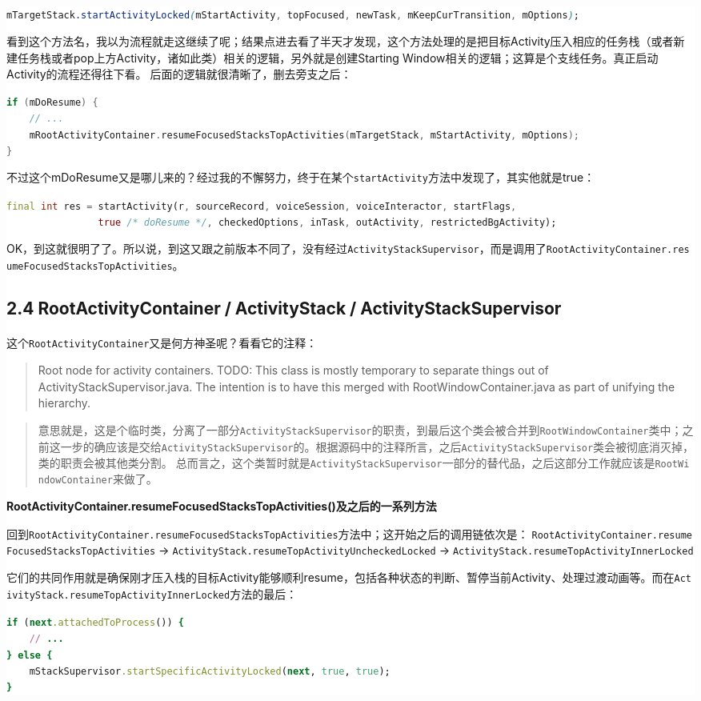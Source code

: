 

```css
mTargetStack.startActivityLocked(mStartActivity, topFocused, newTask, mKeepCurTransition, mOptions);
```

看到这个方法名，我以为流程就走这继续了呢；结果点进去看了半天才发现，这个方法处理的是把目标Activity压入相应的任务栈（或者新建任务栈或者pop上方Activity，诸如此类）相关的逻辑，另外就是创建Starting Window相关的逻辑；这算是个支线任务。真正启动Activity的流程还得往下看。
 后面的逻辑就很清晰了，删去旁支之后：



```cpp
if (mDoResume) {
    // ...
    mRootActivityContainer.resumeFocusedStacksTopActivities(mTargetStack, mStartActivity, mOptions);
} 
```

不过这个mDoResume又是哪儿来的？经过我的不懈努力，终于在某个`startActivity`方法中发现了，其实他就是true：



```dart
final int res = startActivity(r, sourceRecord, voiceSession, voiceInteractor, startFlags,
                true /* doResume */, checkedOptions, inTask, outActivity, restrictedBgActivity);
```

OK，到这就很明了了。所以说，到这又跟之前版本不同了，没有经过`ActivityStackSupervisor`，而是调用了`RootActivityContainer.resumeFocusedStacksTopActivities`。

## 2.4 RootActivityContainer / ActivityStack / ActivityStackSupervisor

这个`RootActivityContainer`又是何方神圣呢？看看它的注释：

> Root node for activity containers. TODO: This class is mostly temporary to separate things out of ActivityStackSupervisor.java. The intention is to have this merged with RootWindowContainer.java as part of unifying the hierarchy.

> 意思就是，这是个临时类，分离了一部分`ActivityStackSupervisor`的职责，到最后这个类会被合并到`RootWindowContainer`类中；之前这一步的确应该是交给`ActivityStackSupervisor`的。根据源码中的注释所言，之后`ActivityStackSupervisor`类会被彻底消灭掉，类的职责会被其他类分割。
>  总而言之，这个类暂时就是`ActivityStackSupervisor`一部分的替代品，之后这部分工作就应该是`RootWindowContainer`来做了。

**RootActivityContainer.resumeFocusedStacksTopActivities()及之后的一系列方法**

回到`RootActivityContainer.resumeFocusedStacksTopActivities`方法中；这开始之后的调用链依次是：
 `RootActivityContainer.resumeFocusedStacksTopActivities`
 -> `ActivityStack.resumeTopActivityUncheckedLocked`
 -> `ActivityStack.resumeTopActivityInnerLocked`

它们的共同作用就是确保刚才压入栈的目标Activity能够顺利resume，包括各种状态的判断、暂停当前Activity、处理过渡动画等。而在`ActivityStack.resumeTopActivityInnerLocked`方法的最后：



```ruby
if (next.attachedToProcess()) {
    // ...
} else {
    mStackSupervisor.startSpecificActivityLocked(next, true, true);
}
```
